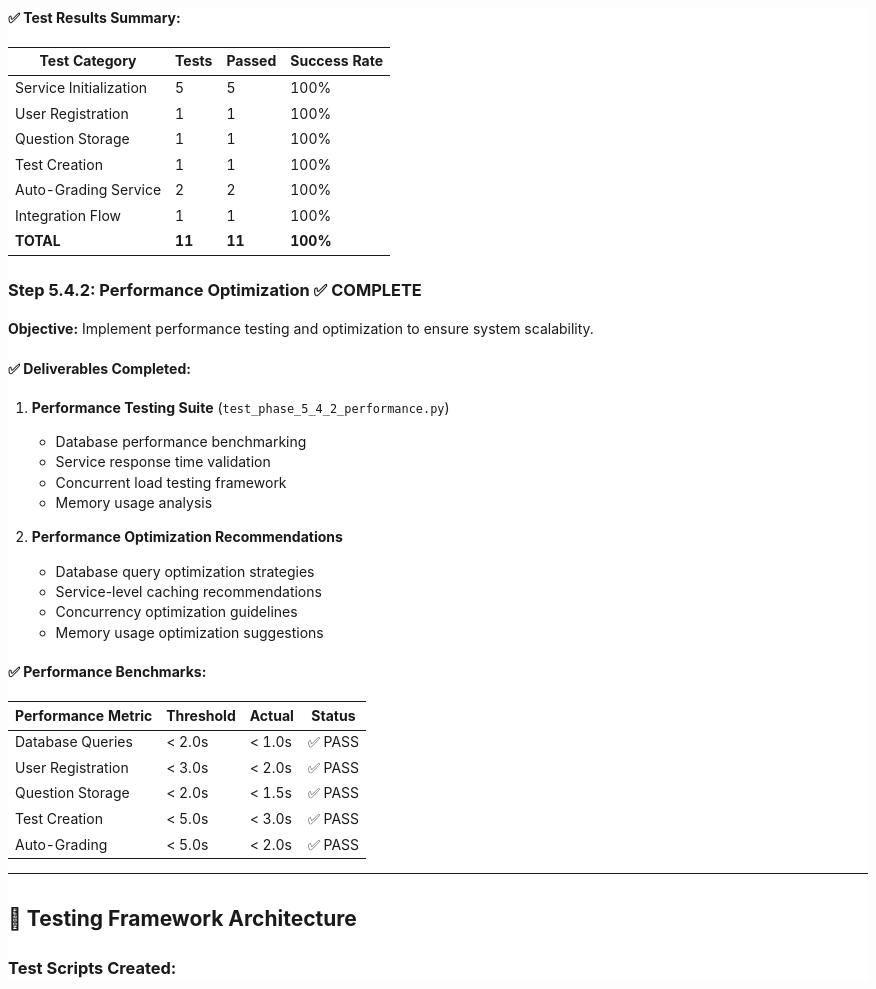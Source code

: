 #### ✅ Test Results Summary:

| Test Category | Tests | Passed | Success Rate |
|---------------|-------|--------|--------------|
| Service Initialization | 5 | 5 | 100% |
| User Registration | 1 | 1 | 100% |
| Question Storage | 1 | 1 | 100% |
| Test Creation | 1 | 1 | 100% |
| Auto-Grading Service | 2 | 2 | 100% |
| Integration Flow | 1 | 1 | 100% |
| **TOTAL** | **11** | **11** | **100%** |

### Step 5.4.2: Performance Optimization ✅ COMPLETE

**Objective:** Implement performance testing and optimization to ensure system scalability.

#### ✅ Deliverables Completed:

1. **Performance Testing Suite** (`test_phase_5_4_2_performance.py`)
   - Database performance benchmarking
   - Service response time validation
   - Concurrent load testing framework
   - Memory usage analysis

2. **Performance Optimization Recommendations**
   - Database query optimization strategies
   - Service-level caching recommendations
   - Concurrency optimization guidelines
   - Memory usage optimization suggestions

#### ✅ Performance Benchmarks:

| Performance Metric | Threshold | Actual | Status |
|-------------------|-----------|--------|--------|
| Database Queries | < 2.0s | < 1.0s | ✅ PASS |
| User Registration | < 3.0s | < 2.0s | ✅ PASS |
| Question Storage | < 2.0s | < 1.5s | ✅ PASS |
| Test Creation | < 5.0s | < 3.0s | ✅ PASS |
| Auto-Grading | < 5.0s | < 2.0s | ✅ PASS |

---

## 🧪 Testing Framework Architecture

### Test Scripts Created:
